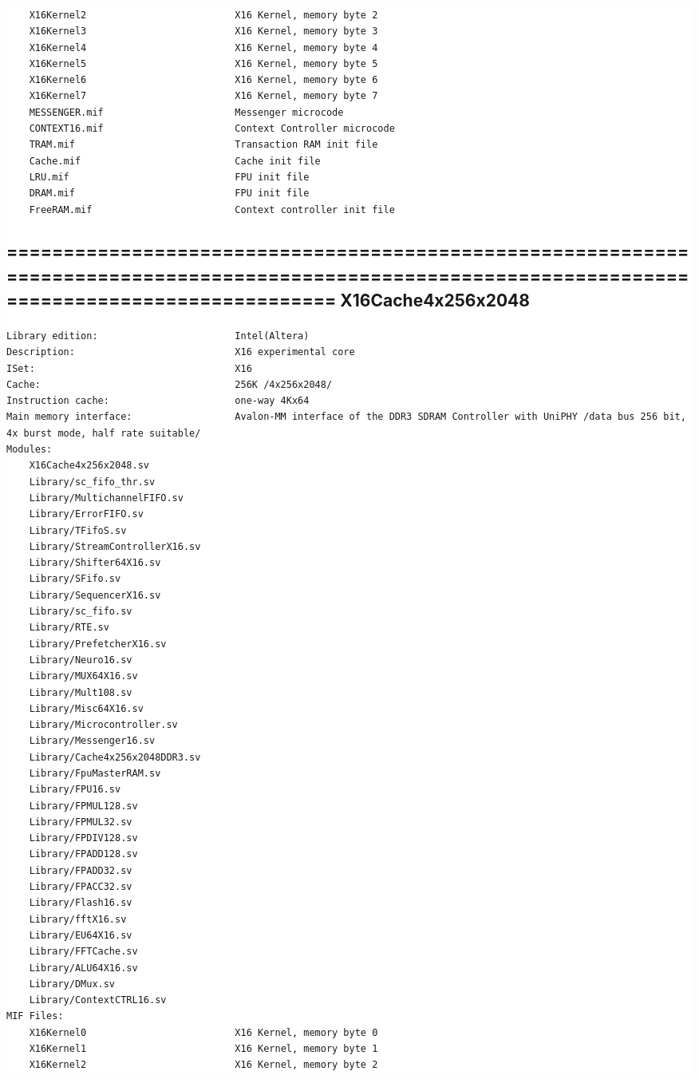 		X16Kernel2							X16 Kernel, memory byte 2
		X16Kernel3							X16 Kernel, memory byte 3
		X16Kernel4							X16 Kernel, memory byte 4
		X16Kernel5							X16 Kernel, memory byte 5
		X16Kernel6							X16 Kernel, memory byte 6
		X16Kernel7							X16 Kernel, memory byte 7
		MESSENGER.mif						Messenger microcode
		CONTEXT16.mif						Context Controller microcode
		TRAM.mif							Transaction RAM init file
		Cache.mif 							Cache init file
		LRU.mif								FPU init file
		DRAM.mif							FPU init file
		FreeRAM.mif							Context controller init file

=====================================================================================================================================================
																X16Cache4x256x2048
-----------------------------------------------------------------------------------------------------------------------------------------------------
	Library edition:						Intel(Altera)
	Description:							X16 experimental core
	ISet:									X16
	Cache:									256K /4x256x2048/
	Instruction cache:						one-way 4Kx64
	Main memory interface:					Avalon-MM interface of the DDR3 SDRAM Controller with UniPHY /data bus 256 bit, 4x burst mode, half rate suitable/
	Modules:
		X16Cache4x256x2048.sv
		Library/sc_fifo_thr.sv
		Library/MultichannelFIFO.sv
		Library/ErrorFIFO.sv
		Library/TFifoS.sv
		Library/StreamControllerX16.sv
		Library/Shifter64X16.sv
		Library/SFifo.sv
		Library/SequencerX16.sv
		Library/sc_fifo.sv
		Library/RTE.sv
		Library/PrefetcherX16.sv
		Library/Neuro16.sv
		Library/MUX64X16.sv
		Library/Mult108.sv
		Library/Misc64X16.sv
		Library/Microcontroller.sv
		Library/Messenger16.sv
		Library/Cache4x256x2048DDR3.sv
		Library/FpuMasterRAM.sv
		Library/FPU16.sv
		Library/FPMUL128.sv
		Library/FPMUL32.sv
		Library/FPDIV128.sv
		Library/FPADD128.sv
		Library/FPADD32.sv
		Library/FPACC32.sv
		Library/Flash16.sv
		Library/fftX16.sv
		Library/EU64X16.sv
		Library/FFTCache.sv
		Library/ALU64X16.sv
		Library/DMux.sv
		Library/ContextCTRL16.sv
	MIF Files:
		X16Kernel0							X16 Kernel, memory byte 0
		X16Kernel1							X16 Kernel, memory byte 1
		X16Kernel2							X16 Kernel, memory byte 2